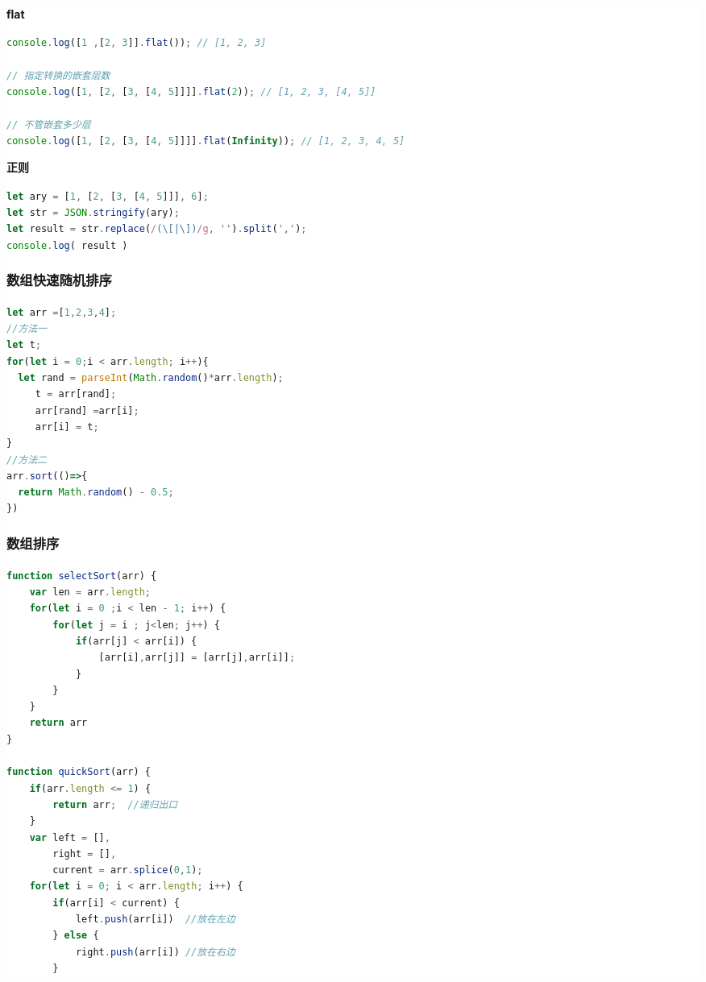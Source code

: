 **flat**

```javascript
console.log([1 ,[2, 3]].flat()); // [1, 2, 3]
 
// 指定转换的嵌套层数
console.log([1, [2, [3, [4, 5]]]].flat(2)); // [1, 2, 3, [4, 5]]
 
// 不管嵌套多少层
console.log([1, [2, [3, [4, 5]]]].flat(Infinity)); // [1, 2, 3, 4, 5]
```

**正则**

```javascript
let ary = [1, [2, [3, [4, 5]]], 6];
let str = JSON.stringify(ary);
let result = str.replace(/(\[|\])/g, '').split(',');
console.log( result )
```

### 数组快速随机排序
```javascript
let arr =[1,2,3,4];
//方法一
let t;
for(let i = 0;i < arr.length; i++){
  let rand = parseInt(Math.random()*arr.length);
     t = arr[rand];
     arr[rand] =arr[i];
     arr[i] = t;
}
//方法二
arr.sort(()=>{
  return Math.random() - 0.5;
})

```
### 数组排序

```javascript
function selectSort(arr) {
    var len = arr.length;
    for(let i = 0 ;i < len - 1; i++) {
        for(let j = i ; j<len; j++) {
            if(arr[j] < arr[i]) {
                [arr[i],arr[j]] = [arr[j],arr[i]];
            }
        }
    }
    return arr
}

function quickSort(arr) {
    if(arr.length <= 1) {
        return arr;  //递归出口
    }
    var left = [],
        right = [],
        current = arr.splice(0,1); 
    for(let i = 0; i < arr.length; i++) {
        if(arr[i] < current) {
            left.push(arr[i])  //放在左边
        } else {
            right.push(arr[i]) //放在右边
        }
```